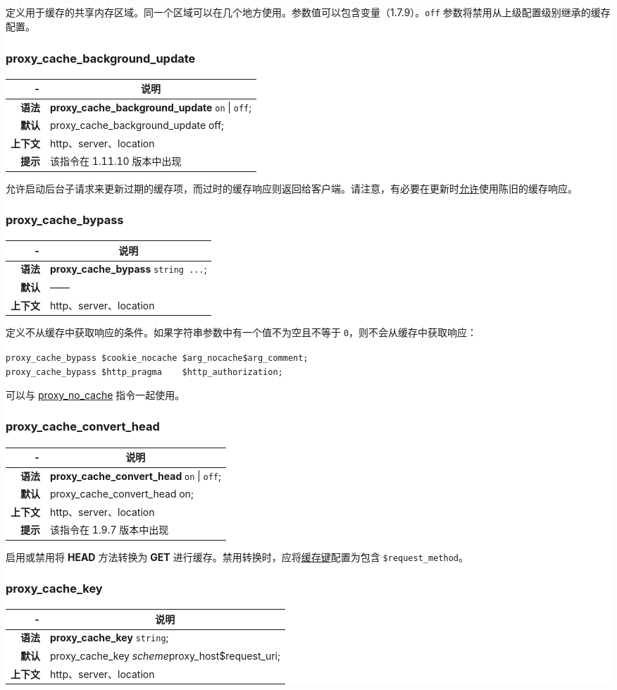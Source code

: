 定义用于缓存的共享内存区域。同一个区域可以在几个地方使用。参数值可以包含变量（1.7.9）。`off` 参数将禁用从上级配置级别继承的缓存配置。

### proxy_cache_background_update

|\-|说明|
|------:|------|
|**语法**|**proxy_cache_background_update** `on` &#124; `off`;|
|**默认**|proxy_cache_background_update off;|
|**上下文**|http、server、location|
|**提示**|该指令在 1.11.10 版本中出现|

允许启动后台子请求来更新过期的缓存项，而过时的缓存响应则返回给客户端。请注意，有必要在更新时[允许](#proxy_cache_use_stale_updating)使用陈旧的缓存响应。

### proxy_cache_bypass

|\-|说明|
|------:|------|
|**语法**|**proxy_cache_bypass** `string ...`;|
|**默认**|——|
|**上下文**|http、server、location|

定义不从缓存中获取响应的条件。如果字符串参数中有一个值不为空且不等于 `0`，则不会从缓存中获取响应：

```nginx
proxy_cache_bypass $cookie_nocache $arg_nocache$arg_comment;
proxy_cache_bypass $http_pragma    $http_authorization;
```

可以与 [proxy_no_cache](#proxy_no_cache) 指令一起使用。

### proxy_cache_convert_head

|\-|说明|
|------:|------|
|**语法**|**proxy_cache_convert_head** `on` &#124; `off`;|
|**默认**|proxy_cache_convert_head on;|
|**上下文**|http、server、location|
|**提示**|该指令在 1.9.7 版本中出现|

启用或禁用将 **HEAD** 方法转换为 **GET** 进行缓存。禁用转换时，应将[缓存键](#proxy_cache_key)配置为包含 `$request_method`。

### proxy_cache_key

|\-|说明|
|------:|------|
|**语法**|**proxy_cache_key** `string`;|
|**默认**|proxy_cache_key $scheme$proxy_host$request_uri;|
|**上下文**|http、server、location|
